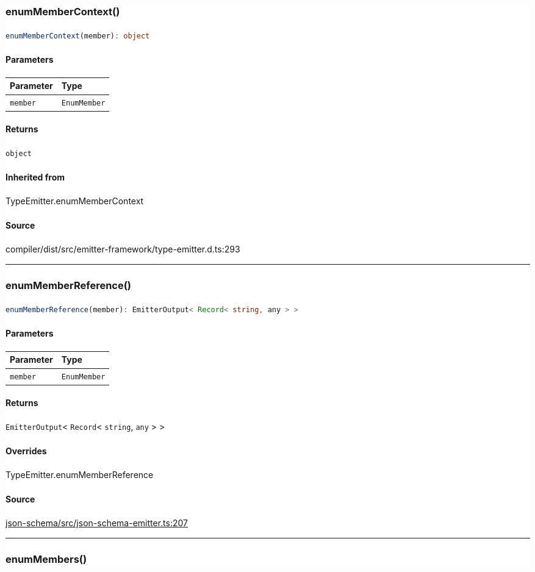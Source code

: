 
### enumMemberContext()

```ts
enumMemberContext(member): object
```

#### Parameters

| Parameter | Type         |
| :-------- | :----------- |
| `member`  | `EnumMember` |

#### Returns

`object`

#### Inherited from

TypeEmitter.enumMemberContext

#### Source

compiler/dist/src/emitter-framework/type-emitter.d.ts:293

---

### enumMemberReference()

```ts
enumMemberReference(member): EmitterOutput< Record< string, any > >
```

#### Parameters

| Parameter | Type         |
| :-------- | :----------- |
| `member`  | `EnumMember` |

#### Returns

`EmitterOutput`< `Record`< `string`, `any` \> \>

#### Overrides

TypeEmitter.enumMemberReference

#### Source

[json-schema/src/json-schema-emitter.ts:207](https://github.com/markcowl/cadl/blob/3db15286/packages/json-schema/src/json-schema-emitter.ts#L207)

---

### enumMembers()
